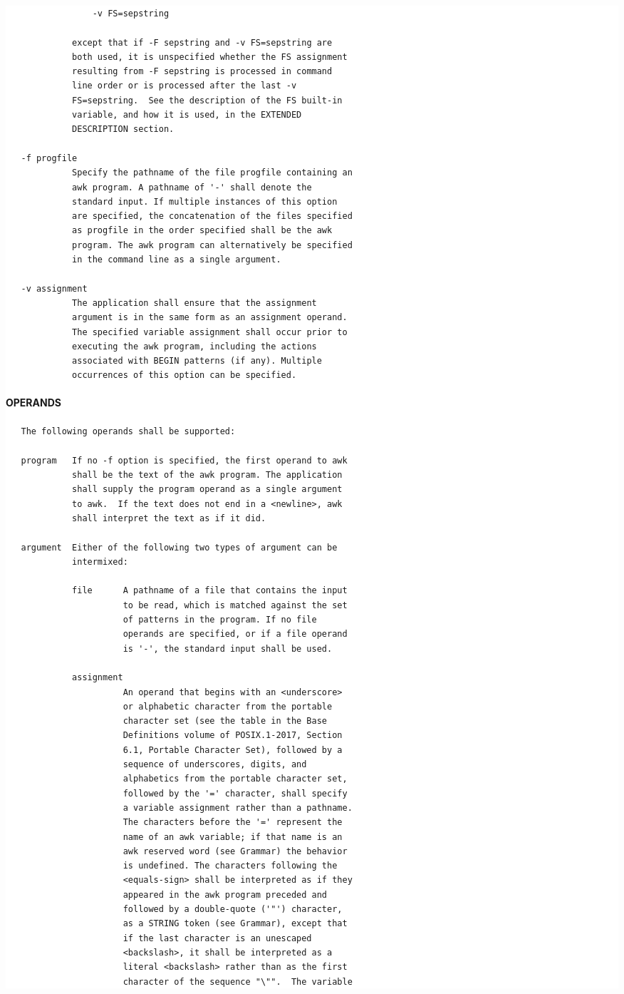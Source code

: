                      -v FS=sepstring

                 except that if -F sepstring and -v FS=sepstring are
                 both used, it is unspecified whether the FS assignment
                 resulting from -F sepstring is processed in command
                 line order or is processed after the last -v
                 FS=sepstring.  See the description of the FS built-in
                 variable, and how it is used, in the EXTENDED
                 DESCRIPTION section.

       -f progfile
                 Specify the pathname of the file progfile containing an
                 awk program. A pathname of '-' shall denote the
                 standard input. If multiple instances of this option
                 are specified, the concatenation of the files specified
                 as progfile in the order specified shall be the awk
                 program. The awk program can alternatively be specified
                 in the command line as a single argument.

       -v assignment
                 The application shall ensure that the assignment
                 argument is in the same form as an assignment operand.
                 The specified variable assignment shall occur prior to
                 executing the awk program, including the actions
                 associated with BEGIN patterns (if any). Multiple
                 occurrences of this option can be specified.
#### OPERANDS         
       The following operands shall be supported:

       program   If no -f option is specified, the first operand to awk
                 shall be the text of the awk program. The application
                 shall supply the program operand as a single argument
                 to awk.  If the text does not end in a <newline>, awk
                 shall interpret the text as if it did.

       argument  Either of the following two types of argument can be
                 intermixed:

                 file      A pathname of a file that contains the input
                           to be read, which is matched against the set
                           of patterns in the program. If no file
                           operands are specified, or if a file operand
                           is '-', the standard input shall be used.

                 assignment
                           An operand that begins with an <underscore>
                           or alphabetic character from the portable
                           character set (see the table in the Base
                           Definitions volume of POSIX.1‐2017, Section
                           6.1, Portable Character Set), followed by a
                           sequence of underscores, digits, and
                           alphabetics from the portable character set,
                           followed by the '=' character, shall specify
                           a variable assignment rather than a pathname.
                           The characters before the '=' represent the
                           name of an awk variable; if that name is an
                           awk reserved word (see Grammar) the behavior
                           is undefined. The characters following the
                           <equals-sign> shall be interpreted as if they
                           appeared in the awk program preceded and
                           followed by a double-quote ('"') character,
                           as a STRING token (see Grammar), except that
                           if the last character is an unescaped
                           <backslash>, it shall be interpreted as a
                           literal <backslash> rather than as the first
                           character of the sequence "\"".  The variable
